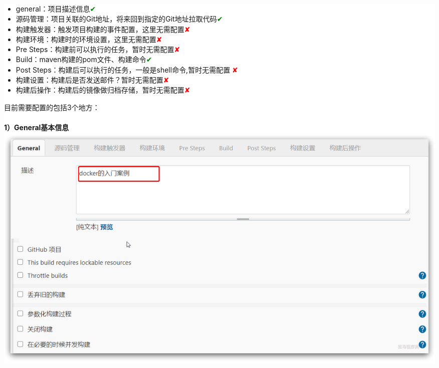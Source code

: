 - general：项目描述信息<span style='color:green;'>✔</span >
- 源码管理：项目关联的Git地址，将来回到指定的Git地址拉取代码<span style='color:green;'>✔</span >
- 构建触发器：触发项目构建的事件配置，这里无需配置<span style='color:red;'>✘</span >
- 构建环境：构建时的环境设置，这里无需配置<span style='color:red;'>✘</span >
- Pre Steps：构建前可以执行的任务，暂时无需配置<span style='color:red;'>✘</span >
- Build：maven构建的pom文件、构建命令<span style='color:green;'>✔</span >
- Post Steps：构建后可以执行的任务，一般是shell命令,暂时无需配置 <span style='color:red;'>✘</span >
- 构建设置：构建后是否发送邮件？暂时无需配置<span style='color:red;'>✘</span >
- 构建后操作：构建后的镜像做归档存储，暂时无需配置<span style='color:red;'>✘</span >



目前需要配置的包括3个地方：

#### 1）General基本信息![image-20210111203527959](assets/image-20210111203527959.png)
